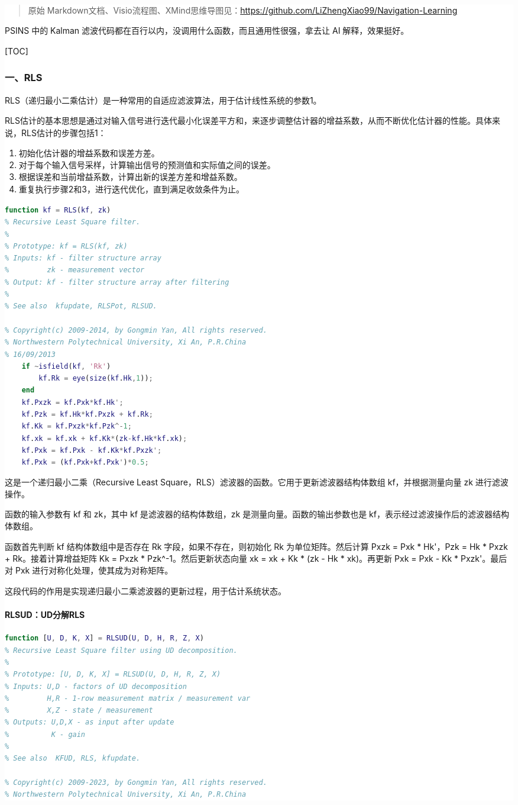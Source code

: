 > 原始 Markdown文档、Visio流程图、XMind思维导图见：https://github.com/LiZhengXiao99/Navigation-Learning

PSINS 中的 Kalman 滤波代码都在百行以内，没调用什么函数，而且通用性很强，拿去让 AI 解释，效果挺好。

[TOC]

### 一、RLS

RLS（递归最小二乘估计）是一种常用的自适应滤波算法，用于估计线性系统的参数1。

RLS估计的基本思想是通过对输入信号进行迭代最小化误差平方和，来逐步调整估计器的增益系数，从而不断优化估计器的性能。具体来说，RLS估计的步骤包括1：

1. 初始化估计器的增益系数和误差方差。
2. 对于每个输入信号采样，计算输出信号的预测值和实际值之间的误差。
3. 根据误差和当前增益系数，计算出新的误差方差和增益系数。
4. 重复执行步骤2和3，进行迭代优化，直到满足收敛条件为止。

```matlab
function kf = RLS(kf, zk)
% Recursive Least Square filter.
%
% Prototype: kf = RLS(kf, zk)
% Inputs: kf - filter structure array
%         zk - measurement vector
% Output: kf - filter structure array after filtering
%
% See also  kfupdate, RLSPot, RLSUD.

% Copyright(c) 2009-2014, by Gongmin Yan, All rights reserved.
% Northwestern Polytechnical University, Xi An, P.R.China
% 16/09/2013
    if ~isfield(kf, 'Rk') 
        kf.Rk = eye(size(kf.Hk,1));
    end
    kf.Pxzk = kf.Pxk*kf.Hk';  
    kf.Pzk = kf.Hk*kf.Pxzk + kf.Rk;  
    kf.Kk = kf.Pxzk*kf.Pzk^-1;
    kf.xk = kf.xk + kf.Kk*(zk-kf.Hk*kf.xk);
    kf.Pxk = kf.Pxk - kf.Kk*kf.Pxzk';
    kf.Pxk = (kf.Pxk+kf.Pxk')*0.5;
```

这是一个递归最小二乘（Recursive Least Square，RLS）滤波器的函数。它用于更新滤波器结构体数组 kf，并根据测量向量 zk 进行滤波操作。

函数的输入参数有 kf 和 zk，其中 kf 是滤波器的结构体数组，zk 是测量向量。函数的输出参数也是 kf，表示经过滤波操作后的滤波器结构体数组。

函数首先判断 kf 结构体数组中是否存在 Rk 字段，如果不存在，则初始化 Rk 为单位矩阵。然后计算 Pxzk = Pxk * Hk'，Pzk = Hk * Pxzk + Rk。接着计算增益矩阵 Kk = Pxzk * Pzk^-1。然后更新状态向量 xk = xk + Kk * (zk - Hk * xk)。再更新 Pxk = Pxk - Kk * Pxzk'。最后对 Pxk 进行对称化处理，使其成为对称矩阵。

这段代码的作用是实现递归最小二乘滤波器的更新过程，用于估计系统状态。

#### RLSUD：UD分解RLS

```matlab
function [U, D, K, X] = RLSUD(U, D, H, R, Z, X)
% Recursive Least Square filter using UD decomposition.
%
% Prototype: [U, D, K, X] = RLSUD(U, D, H, R, Z, X)
% Inputs: U,D - factors of UD decomposition
%         H,R - 1-row measurement matrix / measurement var
%         X,Z - state / measurement
% Outputs: U,D,X - as input after update
%          K - gain
%
% See also  KFUD, RLS, kfupdate.

% Copyright(c) 2009-2023, by Gongmin Yan, All rights reserved.
% Northwestern Polytechnical University, Xi An, P.R.China
```